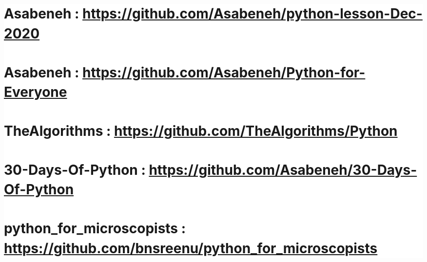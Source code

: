 #  Asabeneh : https://github.com/Asabeneh/python-lesson-Dec-2020
# Asabeneh : https://github.com/Asabeneh/Python-for-Everyone
# TheAlgorithms : https://github.com/TheAlgorithms/Python
# 30-Days-Of-Python :   https://github.com/Asabeneh/30-Days-Of-Python
# python_for_microscopists : https://github.com/bnsreenu/python_for_microscopists
